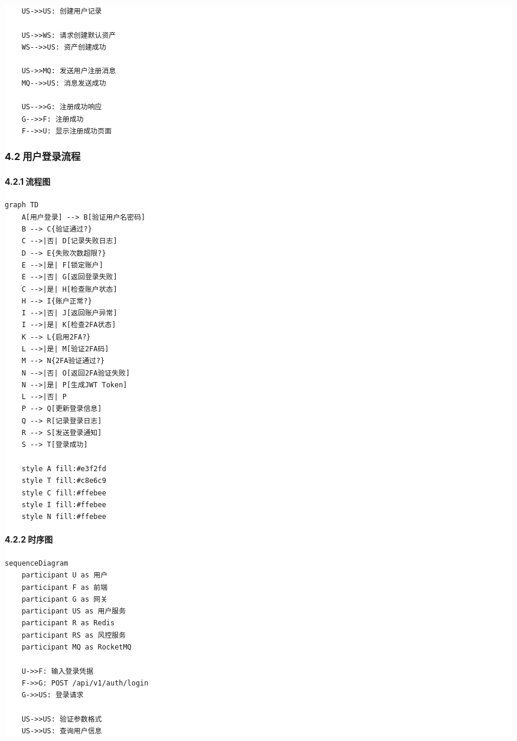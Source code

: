 ```mermaid
    US->>US: 创建用户记录

    US->>WS: 请求创建默认资产
    WS-->>US: 资产创建成功

    US->>MQ: 发送用户注册消息
    MQ-->>US: 消息发送成功

    US-->>G: 注册成功响应
    G-->>F: 注册成功
    F-->>U: 显示注册成功页面
```

### 4.2 用户登录流程

#### 4.2.1 流程图
```mermaid
graph TD
    A[用户登录] --> B[验证用户名密码]
    B --> C{验证通过?}
    C -->|否| D[记录失败日志]
    D --> E{失败次数超限?}
    E -->|是| F[锁定账户]
    E -->|否| G[返回登录失败]
    C -->|是| H[检查账户状态]
    H --> I{账户正常?}
    I -->|否| J[返回账户异常]
    I -->|是| K[检查2FA状态]
    K --> L{启用2FA?}
    L -->|是| M[验证2FA码]
    M --> N{2FA验证通过?}
    N -->|否| O[返回2FA验证失败]
    N -->|是| P[生成JWT Token]
    L -->|否| P
    P --> Q[更新登录信息]
    Q --> R[记录登录日志]
    R --> S[发送登录通知]
    S --> T[登录成功]

    style A fill:#e3f2fd
    style T fill:#c8e6c9
    style C fill:#ffebee
    style I fill:#ffebee
    style N fill:#ffebee
```

#### 4.2.2 时序图
```mermaid
sequenceDiagram
    participant U as 用户
    participant F as 前端
    participant G as 网关
    participant US as 用户服务
    participant R as Redis
    participant RS as 风控服务
    participant MQ as RocketMQ

    U->>F: 输入登录凭据
    F->>G: POST /api/v1/auth/login
    G->>US: 登录请求

    US->>US: 验证参数格式
    US->>US: 查询用户信息
```